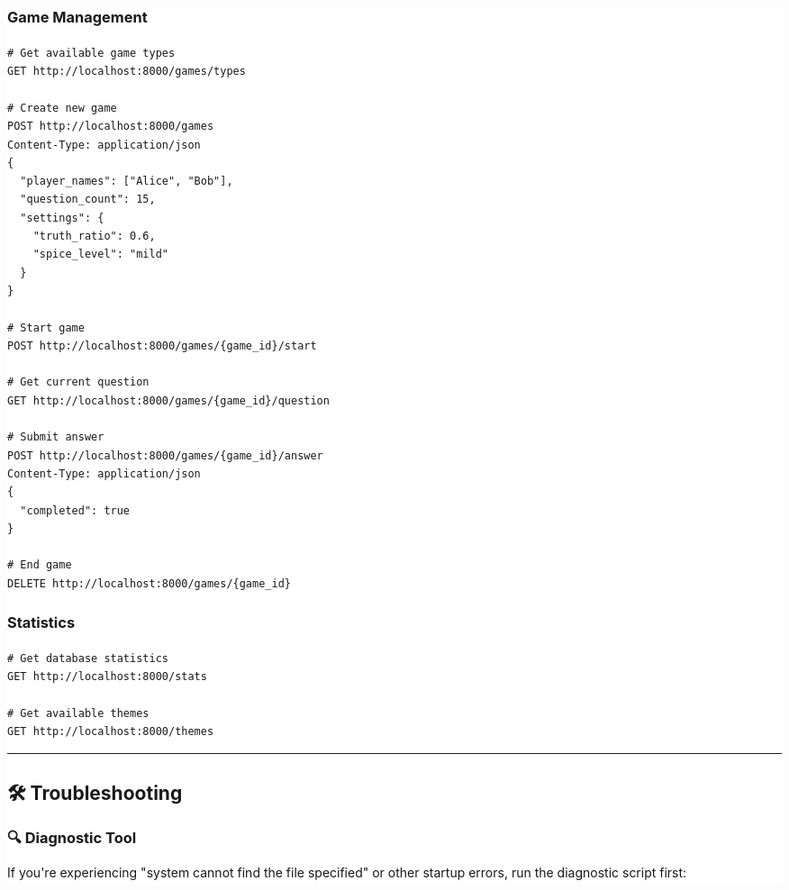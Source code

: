 ### Game Management
```http
# Get available game types
GET http://localhost:8000/games/types

# Create new game
POST http://localhost:8000/games
Content-Type: application/json
{
  "player_names": ["Alice", "Bob"],
  "question_count": 15,
  "settings": {
    "truth_ratio": 0.6,
    "spice_level": "mild"
  }
}

# Start game
POST http://localhost:8000/games/{game_id}/start

# Get current question
GET http://localhost:8000/games/{game_id}/question

# Submit answer
POST http://localhost:8000/games/{game_id}/answer
Content-Type: application/json
{
  "completed": true
}

# End game
DELETE http://localhost:8000/games/{game_id}
```

### Statistics
```http
# Get database statistics
GET http://localhost:8000/stats

# Get available themes
GET http://localhost:8000/themes
```

---

## 🛠️ Troubleshooting

### 🔍 Diagnostic Tool

If you're experiencing "system cannot find the file specified" or other startup errors, run the diagnostic script first:

